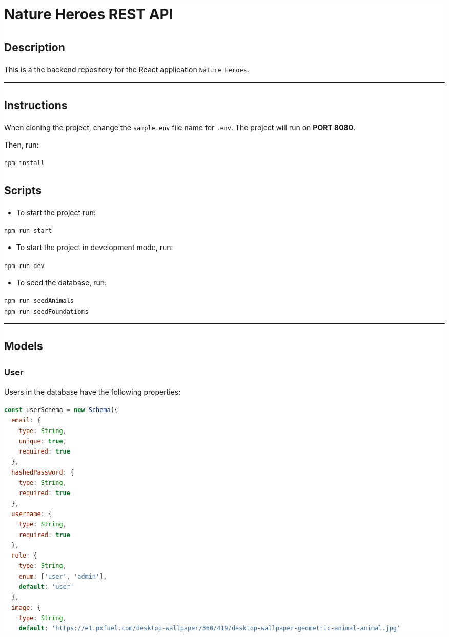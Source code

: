 # Nature Heroes REST API
## Description

This is a the backend repository for the React application `Nature Heroes`.

---

## Instructions

When cloning the project, change the <code>sample.env</code> file name for <code>.env</code>. The project will run on **PORT 8080**.

Then, run:
```bash
npm install
```
## Scripts

- To start the project run:
```bash
npm run start
```
- To start the project in development mode, run:
```bash
npm run dev
```
- To seed the database, run:
```bash
npm run seedAnimals
npm run seedFoundations
```
---

## Models

### User

Users in the database have the following properties:

```js
const userSchema = new Schema({
  email: {
    type: String,
    unique: true,
    required: true
  },
  hashedPassword: {
    type: String,
    required: true
  },
  username: {
    type: String,
    required: true
  },
  role: {
    type: String,
    enum: ['user', 'admin'],
    default: 'user'
  },
  image: {
    type: String,
    default: 'https://e1.pxfuel.com/desktop-wallpaper/360/419/desktop-wallpaper-geometric-animal-animal.jpg'
```